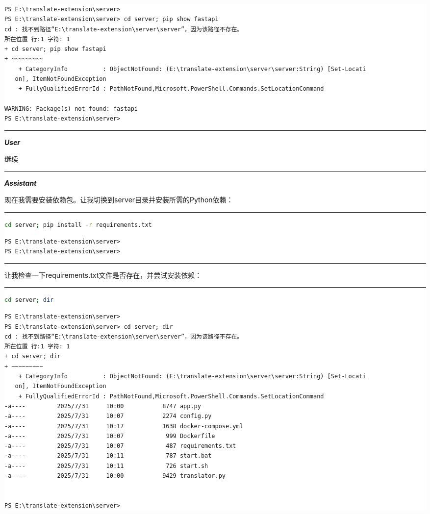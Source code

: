 ```
PS E:\translate-extension\server> 
PS E:\translate-extension\server> cd server; pip show fastapi
cd : 找不到路径“E:\translate-extension\server\server”，因为该路径不存在。
所在位置 行:1 字符: 1
+ cd server; pip show fastapi
+ ~~~~~~~~~
    + CategoryInfo          : ObjectNotFound: (E:\translate-extension\server\server:String) [Set-Locati  
   on], ItemNotFoundException
    + FullyQualifiedErrorId : PathNotFound,Microsoft.PowerShell.Commands.SetLocationCommand

WARNING: Package(s) not found: fastapi
PS E:\translate-extension\server>
```

---

_**User**_

继续

---

_**Assistant**_

现在我需要安装依赖包。让我切换到server目录并安装所需的Python依赖：

---

```bash
cd server; pip install -r requirements.txt
```

```
PS E:\translate-extension\server>
PS E:\translate-extension\server>
```

---

让我检查一下requirements.txt文件是否存在，并尝试安装依赖：

---

```bash
cd server; dir
```

```
PS E:\translate-extension\server>
PS E:\translate-extension\server> cd server; dir
cd : 找不到路径“E:\translate-extension\server\server”，因为该路径不存在。
所在位置 行:1 字符: 1
+ cd server; dir
+ ~~~~~~~~~
    + CategoryInfo          : ObjectNotFound: (E:\translate-extension\server\server:String) [Set-Locati  
   on], ItemNotFoundException
    + FullyQualifiedErrorId : PathNotFound,Microsoft.PowerShell.Commands.SetLocationCommand
-a----         2025/7/31     10:00           8747 app.py
-a----         2025/7/31     10:07           2274 config.py
-a----         2025/7/31     10:17           1638 docker-compose.yml
-a----         2025/7/31     10:07            999 Dockerfile
-a----         2025/7/31     10:07            487 requirements.txt
-a----         2025/7/31     10:11            787 start.bat
-a----         2025/7/31     10:11            726 start.sh
-a----         2025/7/31     10:00           9429 translator.py


PS E:\translate-extension\server>
```